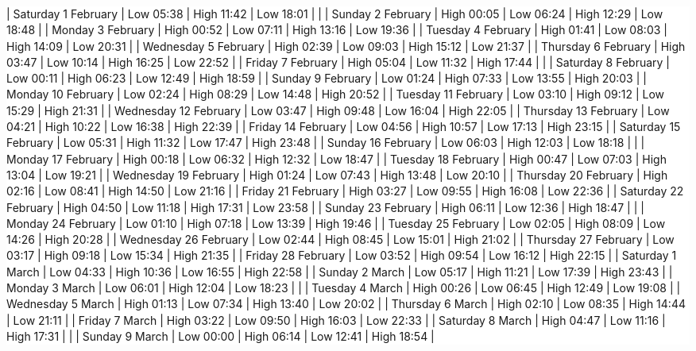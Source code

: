 | Saturday 1 February | Low 05:38 | High 11:42 | Low 18:01 |  | 
| Sunday 2 February | High 00:05 | Low 06:24 | High 12:29 | Low 18:48 | 
| Monday 3 February | High 00:52 | Low 07:11 | High 13:16 | Low 19:36 | 
| Tuesday 4 February | High 01:41 | Low 08:03 | High 14:09 | Low 20:31 | 
| Wednesday 5 February | High 02:39 | Low 09:03 | High 15:12 | Low 21:37 | 
| Thursday 6 February | High 03:47 | Low 10:14 | High 16:25 | Low 22:52 | 
| Friday 7 February | High 05:04 | Low 11:32 | High 17:44 |  | 
| Saturday 8 February | Low 00:11 | High 06:23 | Low 12:49 | High 18:59 | 
| Sunday 9 February | Low 01:24 | High 07:33 | Low 13:55 | High 20:03 | 
| Monday 10 February | Low 02:24 | High 08:29 | Low 14:48 | High 20:52 | 
| Tuesday 11 February | Low 03:10 | High 09:12 | Low 15:29 | High 21:31 | 
| Wednesday 12 February | Low 03:47 | High 09:48 | Low 16:04 | High 22:05 | 
| Thursday 13 February | Low 04:21 | High 10:22 | Low 16:38 | High 22:39 | 
| Friday 14 February | Low 04:56 | High 10:57 | Low 17:13 | High 23:15 | 
| Saturday 15 February | Low 05:31 | High 11:32 | Low 17:47 | High 23:48 | 
| Sunday 16 February | Low 06:03 | High 12:03 | Low 18:18 |  | 
| Monday 17 February | High 00:18 | Low 06:32 | High 12:32 | Low 18:47 | 
| Tuesday 18 February | High 00:47 | Low 07:03 | High 13:04 | Low 19:21 | 
| Wednesday 19 February | High 01:24 | Low 07:43 | High 13:48 | Low 20:10 | 
| Thursday 20 February | High 02:16 | Low 08:41 | High 14:50 | Low 21:16 | 
| Friday 21 February | High 03:27 | Low 09:55 | High 16:08 | Low 22:36 | 
| Saturday 22 February | High 04:50 | Low 11:18 | High 17:31 | Low 23:58 | 
| Sunday 23 February | High 06:11 | Low 12:36 | High 18:47 |  | 
| Monday 24 February | Low 01:10 | High 07:18 | Low 13:39 | High 19:46 | 
| Tuesday 25 February | Low 02:05 | High 08:09 | Low 14:26 | High 20:28 | 
| Wednesday 26 February | Low 02:44 | High 08:45 | Low 15:01 | High 21:02 | 
| Thursday 27 February | Low 03:17 | High 09:18 | Low 15:34 | High 21:35 | 
| Friday 28 February | Low 03:52 | High 09:54 | Low 16:12 | High 22:15 | 
| Saturday 1 March | Low 04:33 | High 10:36 | Low 16:55 | High 22:58 | 
| Sunday 2 March | Low 05:17 | High 11:21 | Low 17:39 | High 23:43 | 
| Monday 3 March | Low 06:01 | High 12:04 | Low 18:23 |  | 
| Tuesday 4 March | High 00:26 | Low 06:45 | High 12:49 | Low 19:08 | 
| Wednesday 5 March | High 01:13 | Low 07:34 | High 13:40 | Low 20:02 | 
| Thursday 6 March | High 02:10 | Low 08:35 | High 14:44 | Low 21:11 | 
| Friday 7 March | High 03:22 | Low 09:50 | High 16:03 | Low 22:33 | 
| Saturday 8 March | High 04:47 | Low 11:16 | High 17:31 |  | 
| Sunday 9 March | Low 00:00 | High 06:14 | Low 12:41 | High 18:54 | 